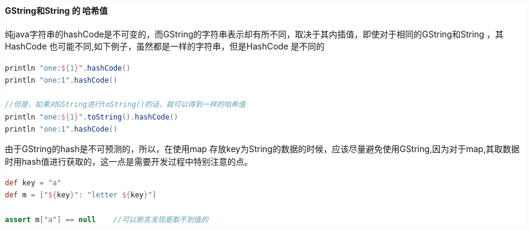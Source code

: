 

#### GString和String 的 哈希值

纯java字符串的hashCode是不可变的，而GString的字符串表示却有所不同，取决于其内插值，即使对于相同的GString和String ，其HashCode 也可能不同,如下例子，虽然都是一样的字符串，但是HashCode 是不同的

```groovy
println "one:${1}".hashCode()
println "one:1".hashCode()

//但是，如果对GString进行toString()的话，就可以得到一样的哈希值
println "one:${1}".toString().hashCode()
println "one:1".hashCode()
```

由于GString的hash是不可预测的，所以，在使用map 存放key为String的数据的时候，应该尽量避免使用GString,因为对于map,其取数据时用hash值进行获取的，这一点是需要开发过程中特别注意的点。

```groovy
def key = "a"
def m = ["${key}": "letter ${key}"]

assert m["a"] == null    //可以断言发现是取不到值的  
```
